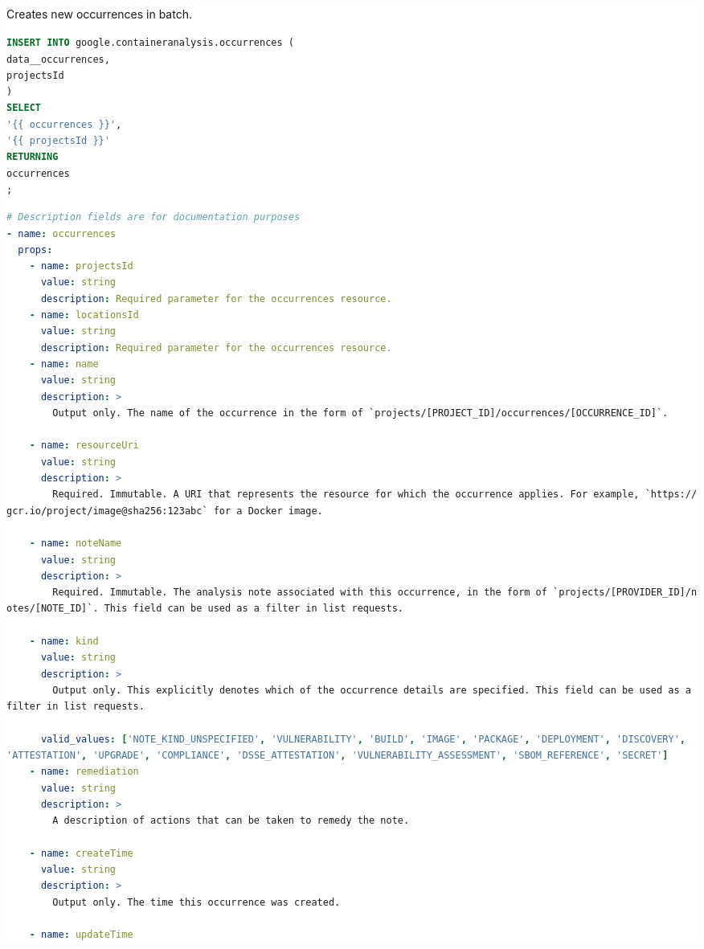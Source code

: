 Creates new occurrences in batch.

```sql
INSERT INTO google.containeranalysis.occurrences (
data__occurrences,
projectsId
)
SELECT 
'{{ occurrences }}',
'{{ projectsId }}'
RETURNING
occurrences
;
```
</TabItem>
<TabItem value="manifest">

```yaml
# Description fields are for documentation purposes
- name: occurrences
  props:
    - name: projectsId
      value: string
      description: Required parameter for the occurrences resource.
    - name: locationsId
      value: string
      description: Required parameter for the occurrences resource.
    - name: name
      value: string
      description: >
        Output only. The name of the occurrence in the form of `projects/[PROJECT_ID]/occurrences/[OCCURRENCE_ID]`.
        
    - name: resourceUri
      value: string
      description: >
        Required. Immutable. A URI that represents the resource for which the occurrence applies. For example, `https://gcr.io/project/image@sha256:123abc` for a Docker image.
        
    - name: noteName
      value: string
      description: >
        Required. Immutable. The analysis note associated with this occurrence, in the form of `projects/[PROVIDER_ID]/notes/[NOTE_ID]`. This field can be used as a filter in list requests.
        
    - name: kind
      value: string
      description: >
        Output only. This explicitly denotes which of the occurrence details are specified. This field can be used as a filter in list requests.
        
      valid_values: ['NOTE_KIND_UNSPECIFIED', 'VULNERABILITY', 'BUILD', 'IMAGE', 'PACKAGE', 'DEPLOYMENT', 'DISCOVERY', 'ATTESTATION', 'UPGRADE', 'COMPLIANCE', 'DSSE_ATTESTATION', 'VULNERABILITY_ASSESSMENT', 'SBOM_REFERENCE', 'SECRET']
    - name: remediation
      value: string
      description: >
        A description of actions that can be taken to remedy the note.
        
    - name: createTime
      value: string
      description: >
        Output only. The time this occurrence was created.
        
    - name: updateTime
```